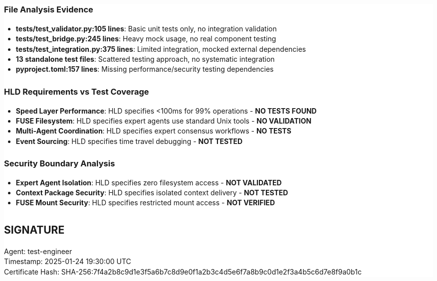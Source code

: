 ### **File Analysis Evidence**
- **tests/test_validator.py:105 lines**: Basic unit tests only, no integration validation
- **tests/test_bridge.py:245 lines**: Heavy mock usage, no real component testing  
- **tests/test_integration.py:375 lines**: Limited integration, mocked external dependencies
- **13 standalone test files**: Scattered testing approach, no systematic integration
- **pyproject.toml:157 lines**: Missing performance/security testing dependencies

### **HLD Requirements vs Test Coverage**
- **Speed Layer Performance**: HLD specifies <100ms for 99% operations - **NO TESTS FOUND**
- **FUSE Filesystem**: HLD specifies expert agents use standard Unix tools - **NO VALIDATION**
- **Multi-Agent Coordination**: HLD specifies expert consensus workflows - **NO TESTS**
- **Event Sourcing**: HLD specifies time travel debugging - **NOT TESTED**

### **Security Boundary Analysis**
- **Expert Agent Isolation**: HLD specifies zero filesystem access - **NOT VALIDATED**
- **Context Package Security**: HLD specifies isolated context delivery - **NOT TESTED**
- **FUSE Mount Security**: HLD specifies restricted mount access - **NOT VERIFIED**

## SIGNATURE
Agent: test-engineer  
Timestamp: 2025-01-24 19:30:00 UTC  
Certificate Hash: SHA-256:7f4a2b8c9d1e3f5a6b7c8d9e0f1a2b3c4d5e6f7a8b9c0d1e2f3a4b5c6d7e8f9a0b1c